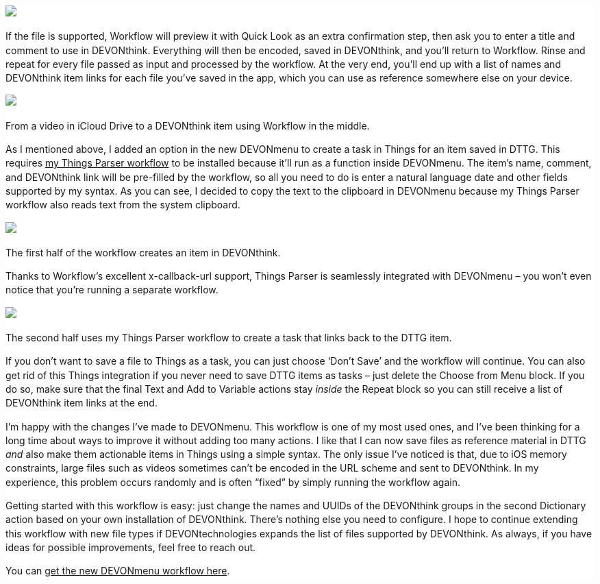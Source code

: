 [![](https://gallery.mailchimp.com/9f4b80a35728f7271fe3ea6ff/images/ea62ab18-2671-45a7-8dfa-cceda71770d1.jpeg)](https://2672686a4cf38e8c2458-2712e00ea34e3076747650c92426bbb5.ssl.cf1.rackcdn.com/2018-03-08-15-35-03.jpeg)

If the file is supported, Workflow will preview it with Quick Look as an extra confirmation step, then ask you to enter a title and comment to use in DEVONthink. Everything will then be encoded, saved in DEVONthink, and you’ll return to Workflow. Rinse and repeat for every file passed as input and processed by the workflow. At the very end, you’ll end up with a list of names and DEVONthink item links for each file you’ve saved in the app, which you can use as reference somewhere else on your device.

![](https://2672686a4cf38e8c2458-2712e00ea34e3076747650c92426bbb5.ssl.cf1.rackcdn.com/2018-03-08-15-38-41.jpeg)

From a video in iCloud Drive to a DEVONthink item using Workflow in the middle.

As I mentioned above, I added an option in the new DEVONmenu to create a task in Things for an item saved in DTTG. This requires [my Things Parser workflow](https://www.macstories.net/ios/things-automation-building-a-natural-language-parser-in-workflow/) to be installed because it’ll run as a function inside DEVONmenu. The item’s name, comment, and DEVONthink link will be pre-filled by the workflow, so all you need to do is enter a natural language date and other fields supported by my syntax. As you can see, I decided to copy the text to the clipboard in DEVONmenu because my Things Parser workflow also reads text from the system clipboard.

![](https://2672686a4cf38e8c2458-2712e00ea34e3076747650c92426bbb5.ssl.cf1.rackcdn.com/2018-03-08-15-48-52.jpeg)

The first half of the workflow creates an item in DEVONthink.

Thanks to Workflow’s excellent x-callback-url support, Things Parser is seamlessly integrated with DEVONmenu – you won’t even notice that you’re running a separate workflow.

![](https://2672686a4cf38e8c2458-2712e00ea34e3076747650c92426bbb5.ssl.cf1.rackcdn.com/2018-03-08-15-49-59.jpeg)

The second half uses my Things Parser workflow to create a task that links back to the DTTG item.

If you don’t want to save a file to Things as a task, you can just choose ‘Don’t Save’ and the workflow will continue. You can also get rid of this Things integration if you never need to save DTTG items as tasks – just delete the Choose from Menu block. If you do so, make sure that the final Text and Add to Variable actions stay *inside* the Repeat block so you can still receive a list of DEVONthink item links at the end.

I’m happy with the changes I’ve made to DEVONmenu. This workflow is one of my most used ones, and I’ve been thinking for a long time about ways to improve it without adding too many actions. I like that I can now save files as reference material in DTTG *and* also make them actionable items in Things using a simple syntax. The only issue I’ve noticed is that, due to iOS memory constraints, large files such as videos sometimes can’t be encoded in the URL scheme and sent to DEVONthink. In my experience, this problem occurs randomly and is often “fixed” by simply running the workflow again.

Getting started with this workflow is easy: just change the names and UUIDs of the DEVONthink groups in the second Dictionary action based on your own installation of DEVONthink. There’s nothing else you need to configure. I hope to continue extending this workflow with new file types if DEVONtechnologies expands the list of files supported by DEVONthink. As always, if you have ideas for possible improvements, feel free to reach out.

You can [get the new DEVONmenu workflow here](https://workflow.is/workflows/385bcc50703243dc93f2684a761e034c).
